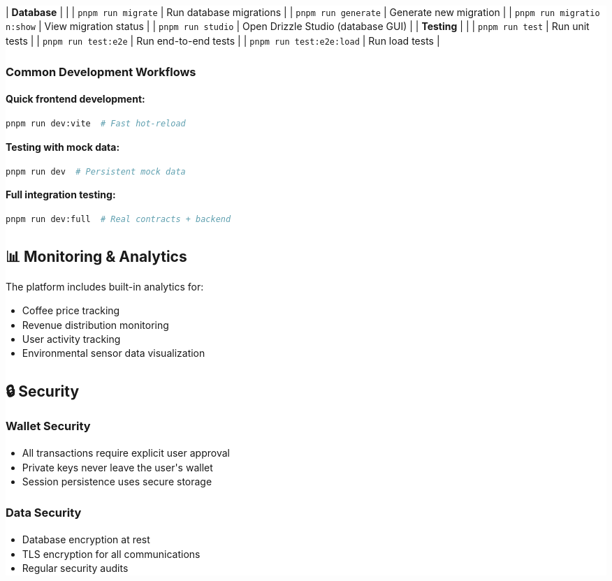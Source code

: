 | **Database** | |
| `pnpm run migrate` | Run database migrations |
| `pnpm run generate` | Generate new migration |
| `pnpm run migration:show` | View migration status |
| `pnpm run studio` | Open Drizzle Studio (database GUI) |
| **Testing** | |
| `pnpm run test` | Run unit tests |
| `pnpm run test:e2e` | Run end-to-end tests |
| `pnpm run test:e2e:load` | Run load tests |

### Common Development Workflows

**Quick frontend development:**
```bash
pnpm run dev:vite  # Fast hot-reload
```

**Testing with mock data:**
```bash
pnpm run dev  # Persistent mock data
```

**Full integration testing:**
```bash
pnpm run dev:full  # Real contracts + backend
```

## 📊 Monitoring & Analytics

The platform includes built-in analytics for:
- Coffee price tracking
- Revenue distribution monitoring
- User activity tracking
- Environmental sensor data visualization

## 🔒 Security

### Wallet Security
- All transactions require explicit user approval
- Private keys never leave the user's wallet
- Session persistence uses secure storage

### Data Security
- Database encryption at rest
- TLS encryption for all communications
- Regular security audits
